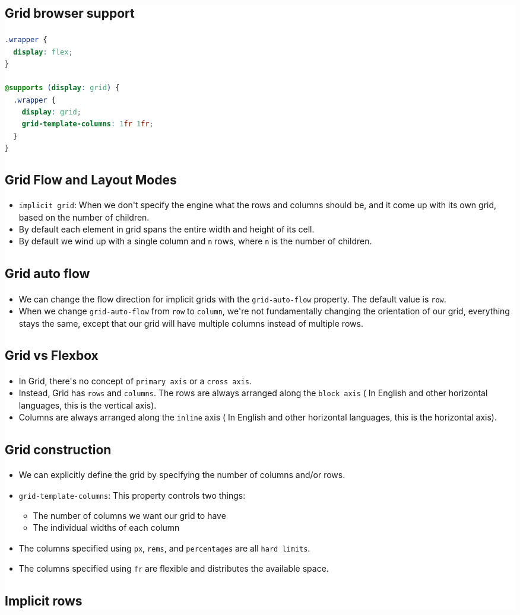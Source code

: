 ## Grid browser support

```css
.wrapper {
  display: flex;
}

@supports (display: grid) {
  .wrapper {
    display: grid;
    grid-template-columns: 1fr 1fr;
  }
}
```

## Grid Flow and Layout Modes

- `implicit grid`: When we don't specify the engine what the rows and columns should be, and it come up with its own grid, based on the number of children.
- By default each element in grid spans the entire width and height of its cell.
- By default we wind up with a single column and `n` rows, where `n` is the number of children.

## Grid auto flow

- We can change the flow direction for implicit grids with the `grid-auto-flow` property. The default value is `row`.
- When we change `grid-auto-flow` from `row` to `column`, we're not fundamentally changing the orientation of our grid, everything stays the same, except that our grid will have multiple columns instead of multiple rows.

## Grid vs Flexbox

- In Grid, there's no concept of `primary axis` or a `cross axis`.
- Instead, Grid has `rows` and `columns`. The rows are always arranged along the `block axis` ( In English and other horizontal languages, this is the vertical axis).
- Columns are always arranged along the `inline` axis ( In English and other horizontal languages, this is the horizontal axis).

## Grid construction

- We can explicitly define the grid by specifying the number of columns and/or rows.

- `grid-template-columns`: This property controls two things:
  - The number of columns we want our grid to have
  - The individual widths of each column
- The columns specified using `px`, `rems`, and `percentages` are all `hard limits`.
- The columns specified using `fr` are flexible and distributes the available space.

## Implicit rows
